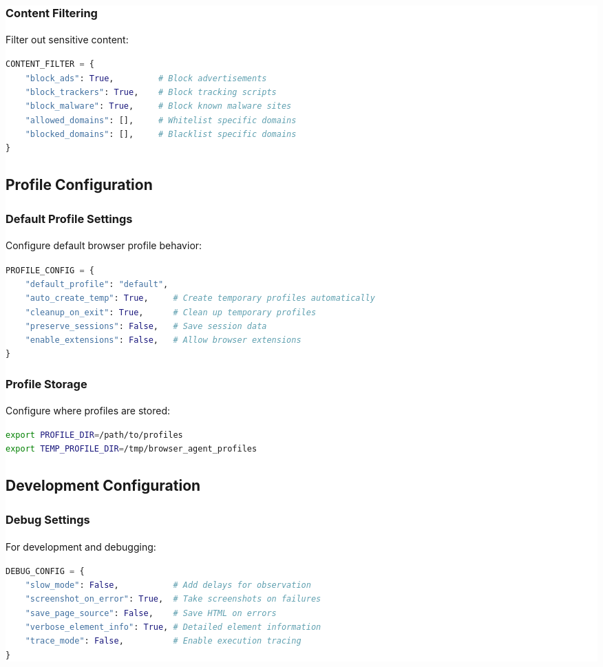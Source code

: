 ### Content Filtering

Filter out sensitive content:

```python
CONTENT_FILTER = {
    "block_ads": True,         # Block advertisements
    "block_trackers": True,    # Block tracking scripts
    "block_malware": True,     # Block known malware sites
    "allowed_domains": [],     # Whitelist specific domains
    "blocked_domains": [],     # Blacklist specific domains
}
```

## Profile Configuration

### Default Profile Settings

Configure default browser profile behavior:

```python
PROFILE_CONFIG = {
    "default_profile": "default",
    "auto_create_temp": True,     # Create temporary profiles automatically
    "cleanup_on_exit": True,      # Clean up temporary profiles
    "preserve_sessions": False,   # Save session data
    "enable_extensions": False,   # Allow browser extensions
}
```

### Profile Storage

Configure where profiles are stored:

```bash
export PROFILE_DIR=/path/to/profiles
export TEMP_PROFILE_DIR=/tmp/browser_agent_profiles
```

## Development Configuration

### Debug Settings

For development and debugging:

```python
DEBUG_CONFIG = {
    "slow_mode": False,           # Add delays for observation
    "screenshot_on_error": True,  # Take screenshots on failures
    "save_page_source": False,    # Save HTML on errors
    "verbose_element_info": True, # Detailed element information
    "trace_mode": False,          # Enable execution tracing
}
```
